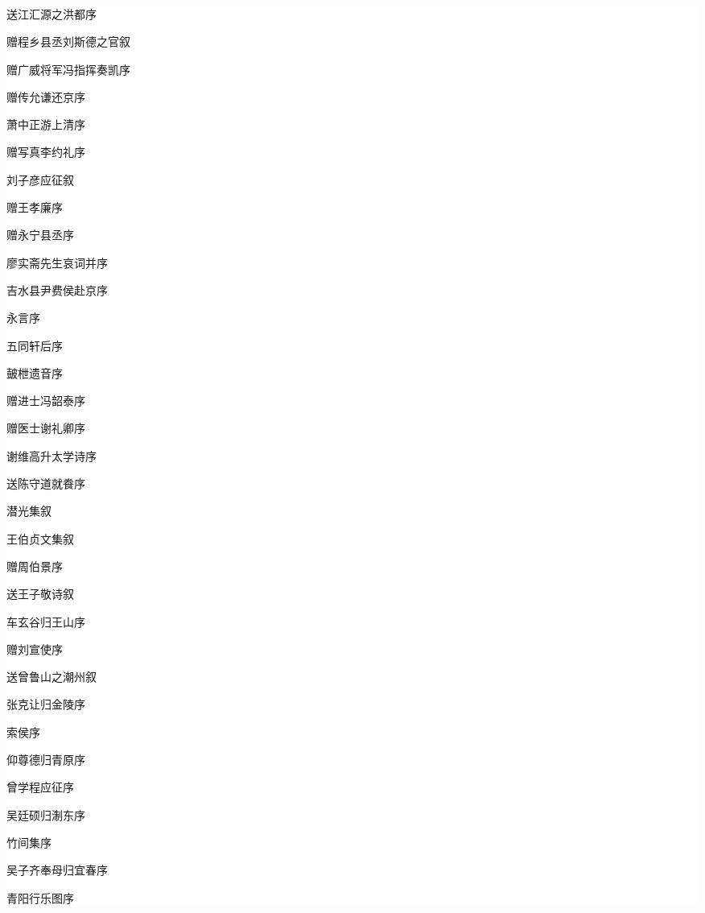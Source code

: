送江汇源之洪都序  

赠程乡县丞刘斯德之官叙  

赠广威将军冯指挥奏凯序  

赠传允谦还京序  

萧中正游上清序  

赠写真李约礼序  

刘子彦应征叙  

赠王孝廉序  

赠永宁县丞序  

廖实斋先生哀词并序  

吉水县尹费侯赴京序  

永言序  

五同轩后序  

皷枻遗音序  

赠进士冯韶泰序  

赠医士谢礼卿序  

谢维高升太学诗序  

送陈守道就飬序  

潜光集叙  

王伯贞文集叙  

赠周伯景序  

送王子敬诗叙  

车玄谷归王山序  

赠刘宣使序  

送曾鲁山之潮州叙  

张克让归金陵序  

索侯序  

仰尊德归青原序  

曾学程应征序  

吴廷硕归淛东序  

竹间集序  

吴子齐奉母归宜春序  

青阳行乐图序  
